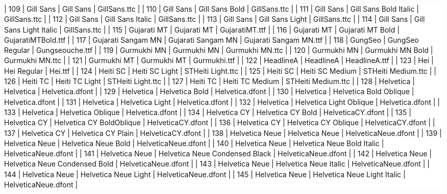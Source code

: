 | 109 | Gill Sans | Gill Sans | GillSans.ttc |
| 110 | Gill Sans | Gill Sans Bold | GillSans.ttc |
| 111 | Gill Sans | Gill Sans Bold Italic | GillSans.ttc |
| 112 | Gill Sans | Gill Sans Italic | GillSans.ttc |
| 113 | Gill Sans | Gill Sans Light | GillSans.ttc |
| 114 | Gill Sans | Gill Sans Light Italic | GillSans.ttc |
| 115 | Gujarati MT | Gujarati MT | GujaratiMT.ttf |
| 116 | Gujarati MT | Gujarati MT Bold | GujaratiMTBold.ttf |
| 117 | Gujarati Sangam MN | Gujarati Sangam MN | Gujarati Sangam MN.ttf |
| 118 | GungSeo | GungSeo Regular | Gungseouche.ttf |
| 119 | Gurmukhi MN | Gurmukhi MN | Gurmukhi MN.ttc |
| 120 | Gurmukhi MN | Gurmukhi MN Bold | Gurmukhi MN.ttc |
| 121 | Gurmukhi MT | Gurmukhi MT | Gurmukhi.ttf |
| 122 | HeadlineA | HeadlineA | HeadlineA.ttf |
| 123 | Hei | Hei Regular | Hei.ttf |
| 124 | Heiti SC | Heiti SC Light | STHeiti Light.ttc |
| 125 | Heiti SC | Heiti SC Medium | STHeiti Medium.ttc |
| 126 | Heiti TC | Heiti TC Light | STHeiti Light.ttc |
| 127 | Heiti TC | Heiti TC Medium | STHeiti Medium.ttc |
| 128 | Helvetica | Helvetica | Helvetica.dfont |
| 129 | Helvetica | Helvetica Bold | Helvetica.dfont |
| 130 | Helvetica | Helvetica Bold Oblique | Helvetica.dfont |
| 131 | Helvetica | Helvetica Light | Helvetica.dfont |
| 132 | Helvetica | Helvetica Light Oblique | Helvetica.dfont |
| 133 | Helvetica | Helvetica Oblique | Helvetica.dfont |
| 134 | Helvetica CY | Helvetica CY Bold | HelveticaCY.dfont |
| 135 | Helvetica CY | Helvetica CY BoldOblique | HelveticaCY.dfont |
| 136 | Helvetica CY | Helvetica CY Oblique | HelveticaCY.dfont |
| 137 | Helvetica CY | Helvetica CY Plain | HelveticaCY.dfont |
| 138 | Helvetica Neue | Helvetica Neue | HelveticaNeue.dfont |
| 139 | Helvetica Neue | Helvetica Neue Bold | HelveticaNeue.dfont |
| 140 | Helvetica Neue | Helvetica Neue Bold Italic | HelveticaNeue.dfont |
| 141 | Helvetica Neue | Helvetica Neue Condensed Black | HelveticaNeue.dfont |
| 142 | Helvetica Neue | Helvetica Neue Condensed Bold | HelveticaNeue.dfont |
| 143 | Helvetica Neue | Helvetica Neue Italic | HelveticaNeue.dfont |
| 144 | Helvetica Neue | Helvetica Neue Light | HelveticaNeue.dfont |
| 145 | Helvetica Neue | Helvetica Neue Light Italic | HelveticaNeue.dfont |